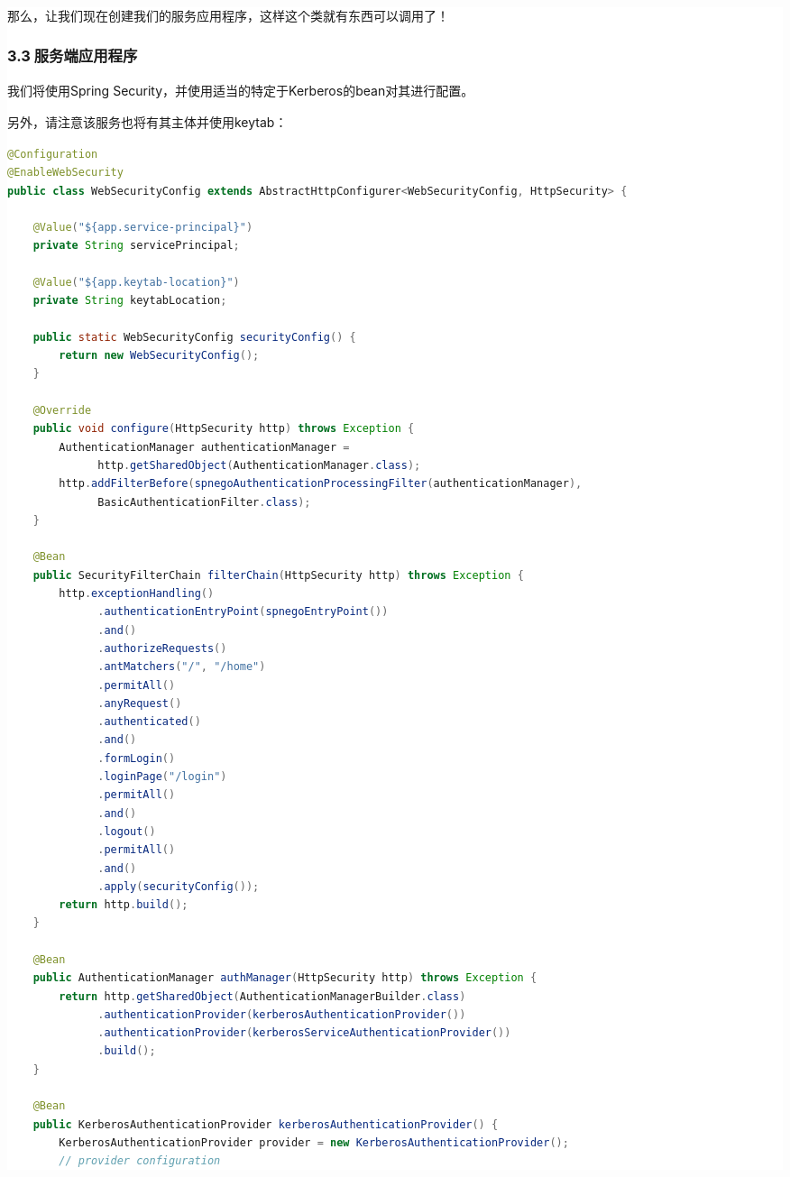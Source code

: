 那么，让我们现在创建我们的服务应用程序，这样这个类就有东西可以调用了！

### 3.3 服务端应用程序

我们将使用Spring Security，并使用适当的特定于Kerberos的bean对其进行配置。

另外，请注意该服务也将有其主体并使用keytab：

```java
@Configuration
@EnableWebSecurity
public class WebSecurityConfig extends AbstractHttpConfigurer<WebSecurityConfig, HttpSecurity> {

    @Value("${app.service-principal}")
    private String servicePrincipal;

    @Value("${app.keytab-location}")
    private String keytabLocation;

    public static WebSecurityConfig securityConfig() {
        return new WebSecurityConfig();
    }

    @Override
    public void configure(HttpSecurity http) throws Exception {
        AuthenticationManager authenticationManager =
              http.getSharedObject(AuthenticationManager.class);
        http.addFilterBefore(spnegoAuthenticationProcessingFilter(authenticationManager),
              BasicAuthenticationFilter.class);
    }

    @Bean
    public SecurityFilterChain filterChain(HttpSecurity http) throws Exception {
        http.exceptionHandling()
              .authenticationEntryPoint(spnegoEntryPoint())
              .and()
              .authorizeRequests()
              .antMatchers("/", "/home")
              .permitAll()
              .anyRequest()
              .authenticated()
              .and()
              .formLogin()
              .loginPage("/login")
              .permitAll()
              .and()
              .logout()
              .permitAll()
              .and()
              .apply(securityConfig());
        return http.build();
    }

    @Bean
    public AuthenticationManager authManager(HttpSecurity http) throws Exception {
        return http.getSharedObject(AuthenticationManagerBuilder.class)
              .authenticationProvider(kerberosAuthenticationProvider())
              .authenticationProvider(kerberosServiceAuthenticationProvider())
              .build();
    }

    @Bean
    public KerberosAuthenticationProvider kerberosAuthenticationProvider() {
        KerberosAuthenticationProvider provider = new KerberosAuthenticationProvider();
        // provider configuration
```